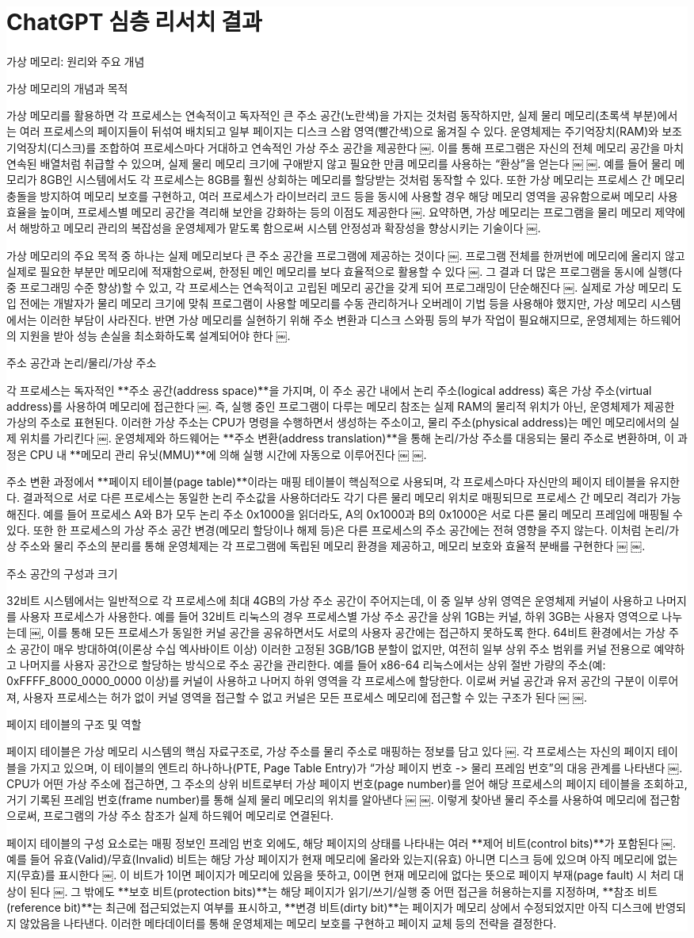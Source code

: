 # ChatGPT 심층 리서치 결과

가상 메모리: 원리와 주요 개념

가상 메모리의 개념과 목적

가상 메모리를 활용하면 각 프로세스는 연속적이고 독자적인 큰 주소 공간(노란색)을 가지는 것처럼 동작하지만, 실제 물리 메모리(초록색 부분)에서는 여러 프로세스의 페이지들이 뒤섞여 배치되고 일부 페이지는 디스크 스왑 영역(빨간색)으로 옮겨질 수 있다. 운영체제는 주기억장치(RAM)와 보조기억장치(디스크)를 조합하여 프로세스마다 거대하고 연속적인 가상 주소 공간을 제공한다 ￼. 이를 통해 프로그램은 자신의 전체 메모리 공간을 마치 연속된 배열처럼 취급할 수 있으며, 실제 물리 메모리 크기에 구애받지 않고 필요한 만큼 메모리를 사용하는 “환상”을 얻는다 ￼ ￼. 예를 들어 물리 메모리가 8GB인 시스템에서도 각 프로세스는 8GB를 훨씬 상회하는 메모리를 할당받는 것처럼 동작할 수 있다. 또한 가상 메모리는 프로세스 간 메모리 충돌을 방지하여 메모리 보호를 구현하고, 여러 프로세스가 라이브러리 코드 등을 동시에 사용할 경우 해당 메모리 영역을 공유함으로써 메모리 사용 효율을 높이며, 프로세스별 메모리 공간을 격리해 보안을 강화하는 등의 이점도 제공한다 ￼. 요약하면, 가상 메모리는 프로그램을 물리 메모리 제약에서 해방하고 메모리 관리의 복잡성을 운영체제가 맡도록 함으로써 시스템 안정성과 확장성을 향상시키는 기술이다 ￼.

가상 메모리의 주요 목적 중 하나는 실제 메모리보다 큰 주소 공간을 프로그램에 제공하는 것이다 ￼. 프로그램 전체를 한꺼번에 메모리에 올리지 않고 실제로 필요한 부분만 메모리에 적재함으로써, 한정된 메인 메모리를 보다 효율적으로 활용할 수 있다 ￼. 그 결과 더 많은 프로그램을 동시에 실행(다중 프로그래밍 수준 향상)할 수 있고, 각 프로세스는 연속적이고 고립된 메모리 공간을 갖게 되어 프로그래밍이 단순해진다 ￼. 실제로 가상 메모리 도입 전에는 개발자가 물리 메모리 크기에 맞춰 프로그램이 사용할 메모리를 수동 관리하거나 오버레이 기법 등을 사용해야 했지만, 가상 메모리 시스템에서는 이러한 부담이 사라진다. 반면 가상 메모리를 실현하기 위해 주소 변환과 디스크 스와핑 등의 부가 작업이 필요해지므로, 운영체제는 하드웨어의 지원을 받아 성능 손실을 최소화하도록 설계되어야 한다 ￼.

주소 공간과 논리/물리/가상 주소

각 프로세스는 독자적인 **주소 공간(address space)**을 가지며, 이 주소 공간 내에서 논리 주소(logical address) 혹은 가상 주소(virtual address)를 사용하여 메모리에 접근한다 ￼. 즉, 실행 중인 프로그램이 다루는 메모리 참조는 실제 RAM의 물리적 위치가 아닌, 운영체제가 제공한 가상의 주소로 표현된다. 이러한 가상 주소는 CPU가 명령을 수행하면서 생성하는 주소이고, 물리 주소(physical address)는 메인 메모리에서의 실제 위치를 가리킨다 ￼. 운영체제와 하드웨어는 **주소 변환(address translation)**을 통해 논리/가상 주소를 대응되는 물리 주소로 변환하며, 이 과정은 CPU 내 **메모리 관리 유닛(MMU)**에 의해 실행 시간에 자동으로 이루어진다 ￼ ￼.

주소 변환 과정에서 **페이지 테이블(page table)**이라는 매핑 테이블이 핵심적으로 사용되며, 각 프로세스마다 자신만의 페이지 테이블을 유지한다. 결과적으로 서로 다른 프로세스는 동일한 논리 주소값을 사용하더라도 각기 다른 물리 메모리 위치로 매핑되므로 프로세스 간 메모리 격리가 가능해진다. 예를 들어 프로세스 A와 B가 모두 논리 주소 0x1000을 읽더라도, A의 0x1000과 B의 0x1000은 서로 다른 물리 메모리 프레임에 매핑될 수 있다. 또한 한 프로세스의 가상 주소 공간 변경(메모리 할당이나 해제 등)은 다른 프로세스의 주소 공간에는 전혀 영향을 주지 않는다. 이처럼 논리/가상 주소와 물리 주소의 분리를 통해 운영체제는 각 프로그램에 독립된 메모리 환경을 제공하고, 메모리 보호와 효율적 분배를 구현한다 ￼ ￼.

주소 공간의 구성과 크기

32비트 시스템에서는 일반적으로 각 프로세스에 최대 4GB의 가상 주소 공간이 주어지는데, 이 중 일부 상위 영역은 운영체제 커널이 사용하고 나머지를 사용자 프로세스가 사용한다. 예를 들어 32비트 리눅스의 경우 프로세스별 가상 주소 공간을 상위 1GB는 커널, 하위 3GB는 사용자 영역으로 나누는데 ￼, 이를 통해 모든 프로세스가 동일한 커널 공간을 공유하면서도 서로의 사용자 공간에는 접근하지 못하도록 한다. 64비트 환경에서는 가상 주소 공간이 매우 방대하여(이론상 수십 엑사바이트 이상) 이러한 고정된 3GB/1GB 분할이 없지만, 여전히 일부 상위 주소 범위를 커널 전용으로 예약하고 나머지를 사용자 공간으로 할당하는 방식으로 주소 공간을 관리한다. 예를 들어 x86-64 리눅스에서는 상위 절반 가량의 주소(예: 0xFFFF_8000_0000_0000 이상)를 커널이 사용하고 나머지 하위 영역을 각 프로세스에 할당한다. 이로써 커널 공간과 유저 공간의 구분이 이루어져, 사용자 프로세스는 허가 없이 커널 영역을 접근할 수 없고 커널은 모든 프로세스 메모리에 접근할 수 있는 구조가 된다 ￼ ￼.

페이지 테이블의 구조 및 역할

페이지 테이블은 가상 메모리 시스템의 핵심 자료구조로, 가상 주소를 물리 주소로 매핑하는 정보를 담고 있다 ￼. 각 프로세스는 자신의 페이지 테이블을 가지고 있으며, 이 테이블의 엔트리 하나하나(PTE, Page Table Entry)가 “가상 페이지 번호 -> 물리 프레임 번호”의 대응 관계를 나타낸다 ￼. CPU가 어떤 가상 주소에 접근하면, 그 주소의 상위 비트로부터 가상 페이지 번호(page number)를 얻어 해당 프로세스의 페이지 테이블을 조회하고, 거기 기록된 프레임 번호(frame number)를 통해 실제 물리 메모리의 위치를 알아낸다 ￼ ￼. 이렇게 찾아낸 물리 주소를 사용하여 메모리에 접근함으로써, 프로그램의 가상 주소 참조가 실제 하드웨어 메모리로 연결된다.

페이지 테이블의 구성 요소로는 매핑 정보인 프레임 번호 외에도, 해당 페이지의 상태를 나타내는 여러 **제어 비트(control bits)**가 포함된다 ￼. 예를 들어 유효(Valid)/무효(Invalid) 비트는 해당 가상 페이지가 현재 메모리에 올라와 있는지(유효) 아니면 디스크 등에 있으며 아직 메모리에 없는지(무효)를 표시한다 ￼. 이 비트가 1이면 페이지가 메모리에 있음을 뜻하고, 0이면 현재 메모리에 없다는 뜻으로 페이지 부재(page fault) 시 처리 대상이 된다 ￼. 그 밖에도 **보호 비트(protection bits)**는 해당 페이지가 읽기/쓰기/실행 중 어떤 접근을 허용하는지를 지정하며, **참조 비트(reference bit)**는 최근에 접근되었는지 여부를 표시하고, **변경 비트(dirty bit)**는 페이지가 메모리 상에서 수정되었지만 아직 디스크에 반영되지 않았음을 나타낸다. 이러한 메타데이터를 통해 운영체제는 메모리 보호를 구현하고 페이지 교체 등의 전략을 결정한다.
